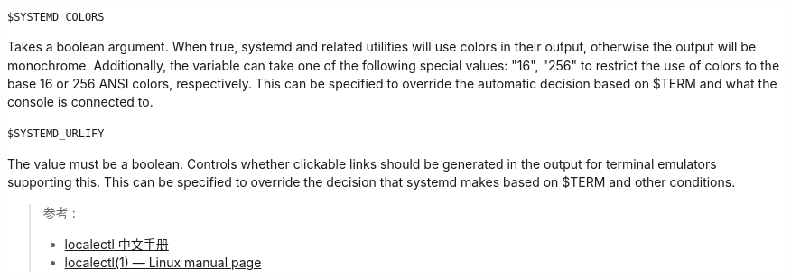 `$SYSTEMD_COLORS`

Takes a boolean argument. When true, systemd and related utilities will use colors in their output, otherwise the output will be monochrome. Additionally, the variable can take one of the following special values: "16", "256" to restrict the use of colors to the base 16 or 256 ANSI colors, respectively. This can be specified to override the automatic decision based on $TERM and what the console is connected to.

`$SYSTEMD_URLIFY`

The value must be a boolean. Controls whether clickable links should be generated in the output for terminal emulators supporting this. This can be specified to override the decision that systemd makes based on $TERM and other conditions.

> 参考 : 
> - [localectl 中文手册](http://www.jinbuguo.com/systemd/localectl.html)
> - [localectl(1) — Linux manual page](https://man7.org/linux/man-pages/man1/localectl.1.html)

